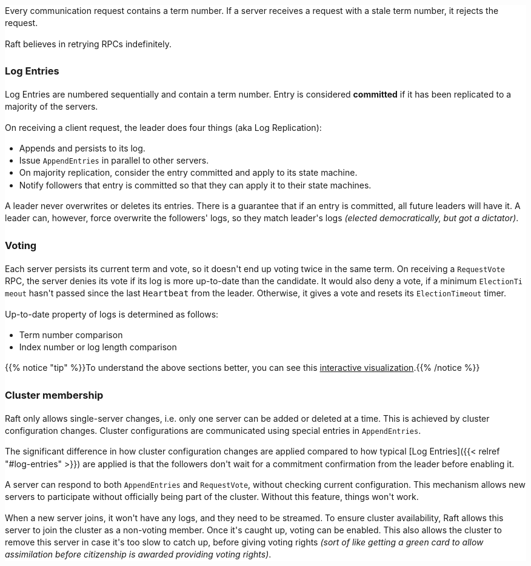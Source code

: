 Every communication request contains a term number. If a server receives a request with a stale term
number, it rejects the request.

Raft believes in retrying RPCs indefinitely.

### Log Entries
Log Entries are numbered sequentially and contain a term number. Entry is considered **committed** if
it has been replicated to a majority of the servers.

On receiving a client request, the leader does four things (aka Log Replication):

* Appends and persists to its log.
* Issue `AppendEntries` in parallel to other servers.
* On majority replication, consider the entry committed and apply to its state machine.
* Notify followers that entry is committed so that they can apply it to their state machines.

A leader never overwrites or deletes its entries. There is a guarantee that if an entry is committed,
all future leaders will have it. A leader can, however, force overwrite the followers' logs, so they
match leader's logs *(elected democratically, but got a dictator)*.

### Voting
Each server persists its current term and vote, so it doesn't end up voting twice in the same term.
On receiving a `RequestVote` RPC, the server denies its vote if its log is more up-to-date than the
candidate. It would also deny a vote, if a minimum `ElectionTimeout` hasn't passed since the last
<tt>Heartbeat</tt> from the leader. Otherwise, it gives a vote and resets its `ElectionTimeout` timer.

Up-to-date property of logs is determined as follows:

* Term number comparison
* Index number or log length comparison

{{% notice "tip" %}}To understand the above sections better, you can see this
[interactive visualization](http://thesecretlivesofdata.com/raft).{{% /notice %}}

### Cluster membership
Raft only allows single-server changes, i.e. only one server can be added or deleted at a time.
This is achieved by cluster configuration changes. Cluster configurations are communicated using
special entries in `AppendEntries`.

The significant difference in how cluster configuration changes are applied compared to how typical
[Log Entries]({{< relref "#log-entries" >}}) are applied is that the followers don't wait for a
commitment confirmation from the leader before enabling it.

A server can respond to both `AppendEntries` and `RequestVote`, without checking current
configuration. This mechanism allows new servers to participate without officially being part of
the cluster. Without this feature, things won't work.

When a new server joins, it won't have any logs, and they need to be streamed. To ensure cluster
availability, Raft allows this server to join the cluster as a non-voting member. Once it's caught
up, voting can be enabled. This also allows the cluster to remove this server in case it's too slow
to catch up, before giving voting rights *(sort of like getting a green card to allow assimilation
before citizenship is awarded providing voting rights)*.
